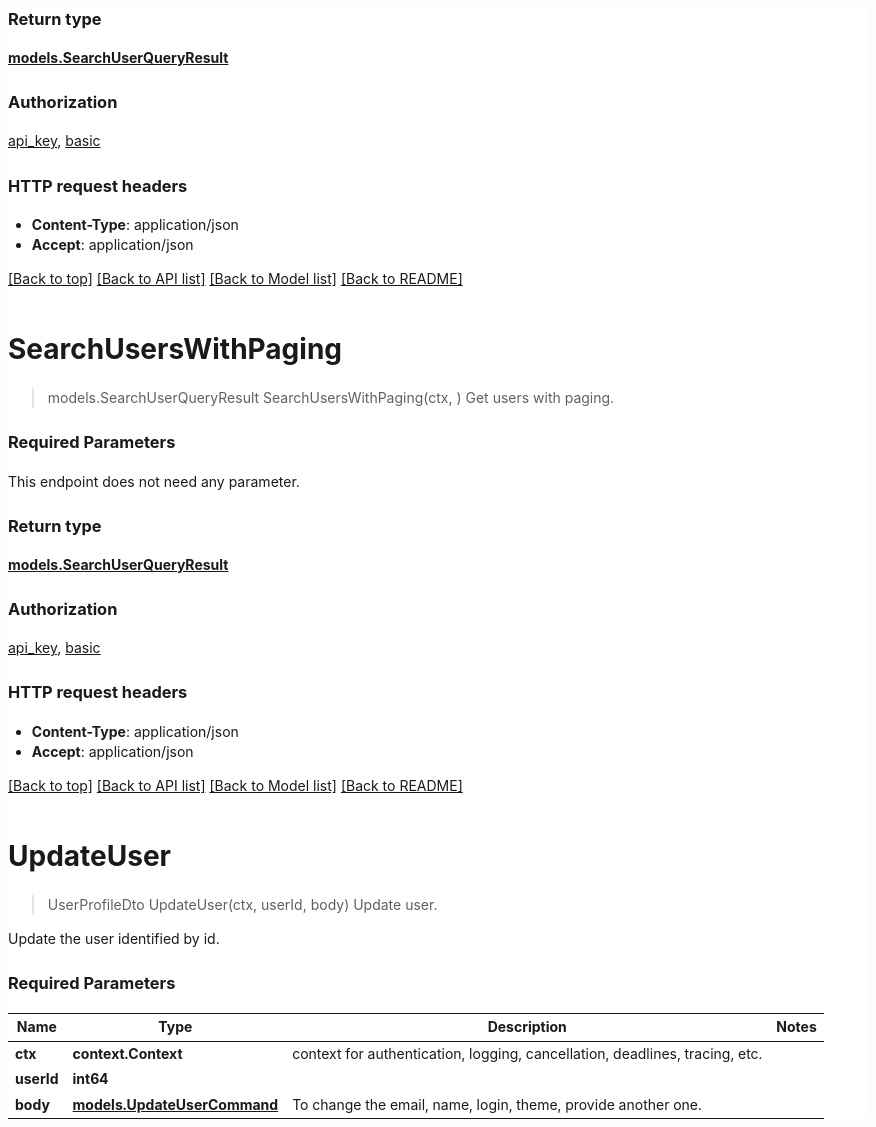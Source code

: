### Return type

[**models.SearchUserQueryResult**](models.SearchUserQueryResult.md)

### Authorization

[api_key](../README.md#api_key), [basic](../README.md#basic)

### HTTP request headers

 - **Content-Type**: application/json
 - **Accept**: application/json

[[Back to top]](#) [[Back to API list]](../README.md#documentation-for-api-endpoints) [[Back to Model list]](../README.md#documentation-for-models) [[Back to README]](../README.md)

# **SearchUsersWithPaging**
> models.SearchUserQueryResult SearchUsersWithPaging(ctx, )
Get users with paging.

### Required Parameters
This endpoint does not need any parameter.

### Return type

[**models.SearchUserQueryResult**](models.SearchUserQueryResult.md)

### Authorization

[api_key](../README.md#api_key), [basic](../README.md#basic)

### HTTP request headers

 - **Content-Type**: application/json
 - **Accept**: application/json

[[Back to top]](#) [[Back to API list]](../README.md#documentation-for-api-endpoints) [[Back to Model list]](../README.md#documentation-for-models) [[Back to README]](../README.md)

# **UpdateUser**
> UserProfileDto UpdateUser(ctx, userId, body)
Update user.

Update the user identified by id.

### Required Parameters

Name | Type | Description  | Notes
------------- | ------------- | ------------- | -------------
 **ctx** | **context.Context** | context for authentication, logging, cancellation, deadlines, tracing, etc.
  **userId** | **int64**|  | 
  **body** | [**models.UpdateUserCommand**](models.UpdateUserCommand.md)| To change the email, name, login, theme, provide another one. | 
